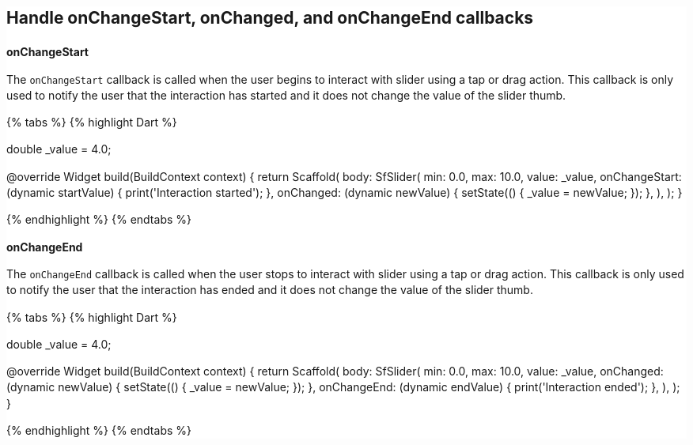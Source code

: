 ## Handle onChangeStart, onChanged, and onChangeEnd callbacks

**onChangeStart**

The `onChangeStart` callback is called when the user begins to interact with slider using a tap or drag action. This callback is only used to notify the user that the interaction has started and it does not change the value of the slider thumb.

{% tabs %}
{% highlight Dart %}

double _value = 4.0;

@override
Widget build(BuildContext context) {
  return Scaffold(
    body: SfSlider(
      min: 0.0,
      max: 10.0,
      value: _value,
      onChangeStart: (dynamic startValue) {
        print('Interaction started');
      },
      onChanged: (dynamic newValue) {
        setState(() {
          _value = newValue;
        });
      },
    ),
  );
}

{% endhighlight %}
{% endtabs %}

**onChangeEnd**

The `onChangeEnd` callback is called when the user stops to interact with slider using a tap or drag action. This callback is only used to notify the user that the interaction has ended and it does not change the value of the slider thumb.

{% tabs %}
{% highlight Dart %}

double _value = 4.0;

@override
Widget build(BuildContext context) {
  return Scaffold(
    body: SfSlider(
      min: 0.0,
      max: 10.0,
      value: _value,
      onChanged: (dynamic newValue) {
        setState(() {
          _value = newValue;
        });
      },
      onChangeEnd: (dynamic endValue) {
        print('Interaction ended');
      },
    ),
  );
}

{% endhighlight %}
{% endtabs %}